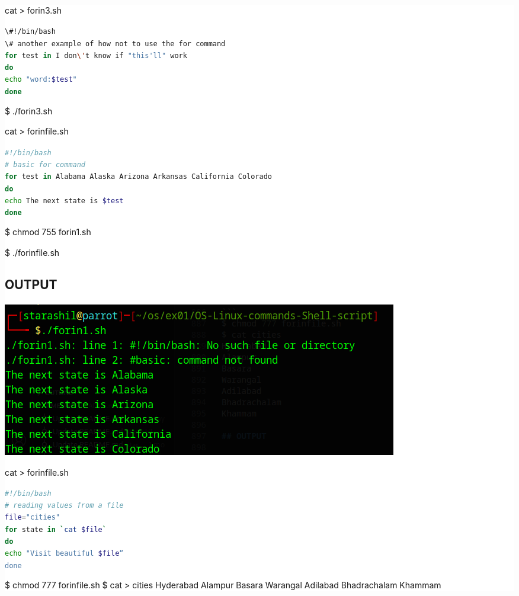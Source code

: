 cat > forin3.sh 
```bash
\#!/bin/bash
\# another example of how not to use the for command
for test in I don\'t know if "this'll" work
do
echo "word:$test"
done
```
$ ./forin3.sh 
 
cat > forinfile.sh
```bash
#!/bin/bash
# basic for command
for test in Alabama Alaska Arizona Arkansas California Colorado
do
echo The next state is $test
done
```
$ chmod 755 forin1.sh

$ ./forinfile.sh
## OUTPUT
![OUTPUT](./img/img68.png)

cat > forinfile.sh 
```bash
#!/bin/bash
# reading values from a file
file="cities"
for state in `cat $file`
do
echo "Visit beautiful $file“
done
```
$ chmod 777 forinfile.sh
$ cat > cities
Hyderabad
Alampur
Basara
Warangal
Adilabad
Bhadrachalam
Khammam
